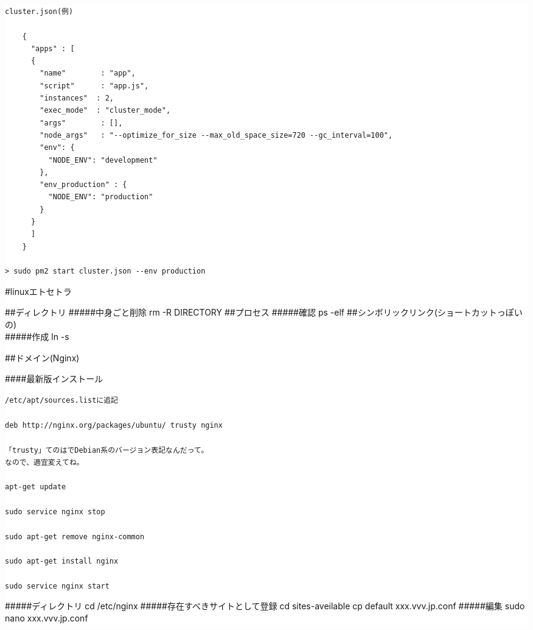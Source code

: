     cluster.json(例)
    
        {
          "apps" : [
          {
            "name"        : "app",
            "script"      : "app.js",
            "instances"  : 2,
            "exec_mode"  : "cluster_mode",
            "args"        : [],
            "node_args"   : "--optimize_for_size --max_old_space_size=720 --gc_interval=100",
            "env": {
              "NODE_ENV": "development"
            },
            "env_production" : {
              "NODE_ENV": "production"
            }
          }
          ]
        }

    > sudo pm2 start cluster.json --env production
    
#linuxエトセトラ

##ディレクトリ
#####中身ごと削除
    rm -R DIRECTORY
##プロセス
#####確認
    ps -elf
##シンボリックリンク(ショートカットっぽいの)    
#####作成
    ln -s

##ドメイン(Nginx)

####最新版インストール

    /etc/apt/sources.listに追記

    deb http://nginx.org/packages/ubuntu/ trusty nginx
    
    「trusty」てのはでDebian系のバージョン表記なんだって。
    なので、適宜変えてね。
    
    apt-get update
    
    sudo service nginx stop
    
    sudo apt-get remove nginx-common
    
    sudo apt-get install nginx
    
    sudo service nginx start
    
#####ディレクトリ
      cd /etc/nginx
#####存在すべきサイトとして登録
      cd sites-aveilable
      cp default xxx.vvv.jp.conf
#####編集
      sudo nano xxx.vvv.jp.conf
